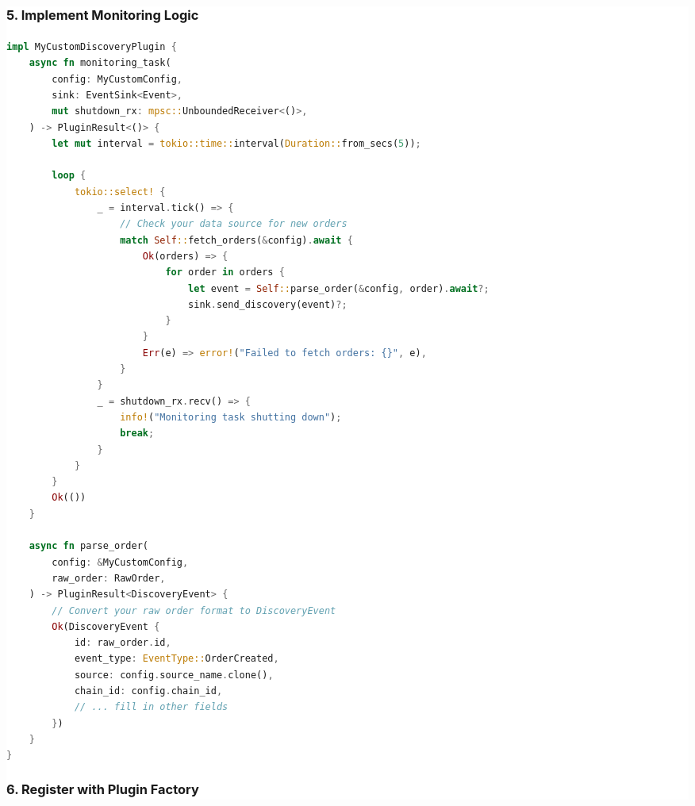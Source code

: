 ### 5. Implement Monitoring Logic

```rust
impl MyCustomDiscoveryPlugin {
    async fn monitoring_task(
        config: MyCustomConfig,
        sink: EventSink<Event>,
        mut shutdown_rx: mpsc::UnboundedReceiver<()>,
    ) -> PluginResult<()> {
        let mut interval = tokio::time::interval(Duration::from_secs(5));
        
        loop {
            tokio::select! {
                _ = interval.tick() => {
                    // Check your data source for new orders
                    match Self::fetch_orders(&config).await {
                        Ok(orders) => {
                            for order in orders {
                                let event = Self::parse_order(&config, order).await?;
                                sink.send_discovery(event)?;
                            }
                        }
                        Err(e) => error!("Failed to fetch orders: {}", e),
                    }
                }
                _ = shutdown_rx.recv() => {
                    info!("Monitoring task shutting down");
                    break;
                }
            }
        }
        Ok(())
    }
    
    async fn parse_order(
        config: &MyCustomConfig,
        raw_order: RawOrder,
    ) -> PluginResult<DiscoveryEvent> {
        // Convert your raw order format to DiscoveryEvent
        Ok(DiscoveryEvent {
            id: raw_order.id,
            event_type: EventType::OrderCreated,
            source: config.source_name.clone(),
            chain_id: config.chain_id,
            // ... fill in other fields
        })
    }
}
```

### 6. Register with Plugin Factory
